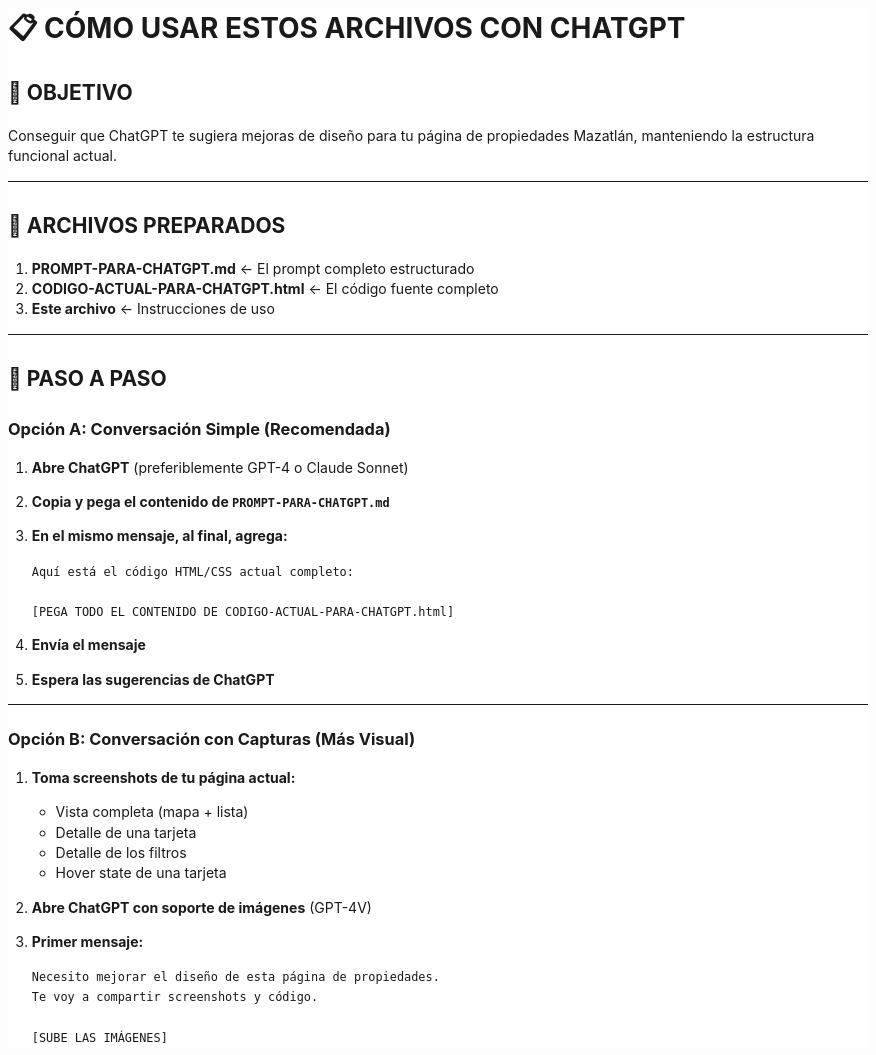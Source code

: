 # 📋 CÓMO USAR ESTOS ARCHIVOS CON CHATGPT

## 🎯 OBJETIVO
Conseguir que ChatGPT te sugiera mejoras de diseño para tu página de propiedades Mazatlán, manteniendo la estructura funcional actual.

---

## 📂 ARCHIVOS PREPARADOS

1. **PROMPT-PARA-CHATGPT.md** ← El prompt completo estructurado
2. **CODIGO-ACTUAL-PARA-CHATGPT.html** ← El código fuente completo
3. **Este archivo** ← Instrucciones de uso

---

## 🚀 PASO A PASO

### Opción A: Conversación Simple (Recomendada)

1. **Abre ChatGPT** (preferiblemente GPT-4 o Claude Sonnet)

2. **Copia y pega el contenido de `PROMPT-PARA-CHATGPT.md`**

3. **En el mismo mensaje, al final, agrega:**
   ```
   Aquí está el código HTML/CSS actual completo:

   [PEGA TODO EL CONTENIDO DE CODIGO-ACTUAL-PARA-CHATGPT.html]
   ```

4. **Envía el mensaje**

5. **Espera las sugerencias de ChatGPT**

---

### Opción B: Conversación con Capturas (Más Visual)

1. **Toma screenshots de tu página actual:**
   - Vista completa (mapa + lista)
   - Detalle de una tarjeta
   - Detalle de los filtros
   - Hover state de una tarjeta

2. **Abre ChatGPT con soporte de imágenes** (GPT-4V)

3. **Primer mensaje:**
   ```
   Necesito mejorar el diseño de esta página de propiedades.
   Te voy a compartir screenshots y código.

   [SUBE LAS IMÁGENES]
   ```
